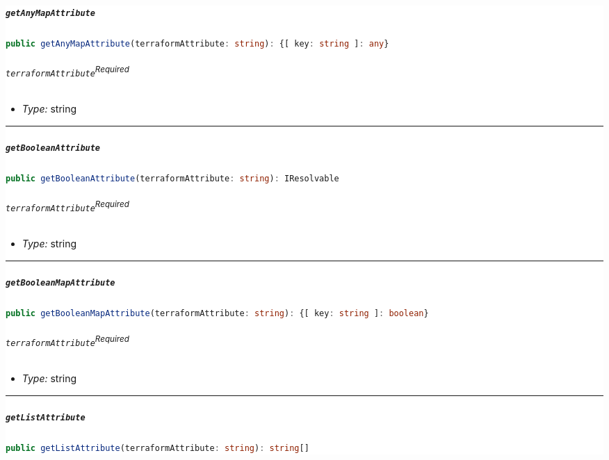 ##### `getAnyMapAttribute` <a name="getAnyMapAttribute" id="@cdktf/provider-opentelekomcloud.ctsEventNotificationV3.CtsEventNotificationV3.getAnyMapAttribute"></a>

```typescript
public getAnyMapAttribute(terraformAttribute: string): {[ key: string ]: any}
```

###### `terraformAttribute`<sup>Required</sup> <a name="terraformAttribute" id="@cdktf/provider-opentelekomcloud.ctsEventNotificationV3.CtsEventNotificationV3.getAnyMapAttribute.parameter.terraformAttribute"></a>

- *Type:* string

---

##### `getBooleanAttribute` <a name="getBooleanAttribute" id="@cdktf/provider-opentelekomcloud.ctsEventNotificationV3.CtsEventNotificationV3.getBooleanAttribute"></a>

```typescript
public getBooleanAttribute(terraformAttribute: string): IResolvable
```

###### `terraformAttribute`<sup>Required</sup> <a name="terraformAttribute" id="@cdktf/provider-opentelekomcloud.ctsEventNotificationV3.CtsEventNotificationV3.getBooleanAttribute.parameter.terraformAttribute"></a>

- *Type:* string

---

##### `getBooleanMapAttribute` <a name="getBooleanMapAttribute" id="@cdktf/provider-opentelekomcloud.ctsEventNotificationV3.CtsEventNotificationV3.getBooleanMapAttribute"></a>

```typescript
public getBooleanMapAttribute(terraformAttribute: string): {[ key: string ]: boolean}
```

###### `terraformAttribute`<sup>Required</sup> <a name="terraformAttribute" id="@cdktf/provider-opentelekomcloud.ctsEventNotificationV3.CtsEventNotificationV3.getBooleanMapAttribute.parameter.terraformAttribute"></a>

- *Type:* string

---

##### `getListAttribute` <a name="getListAttribute" id="@cdktf/provider-opentelekomcloud.ctsEventNotificationV3.CtsEventNotificationV3.getListAttribute"></a>

```typescript
public getListAttribute(terraformAttribute: string): string[]
```
